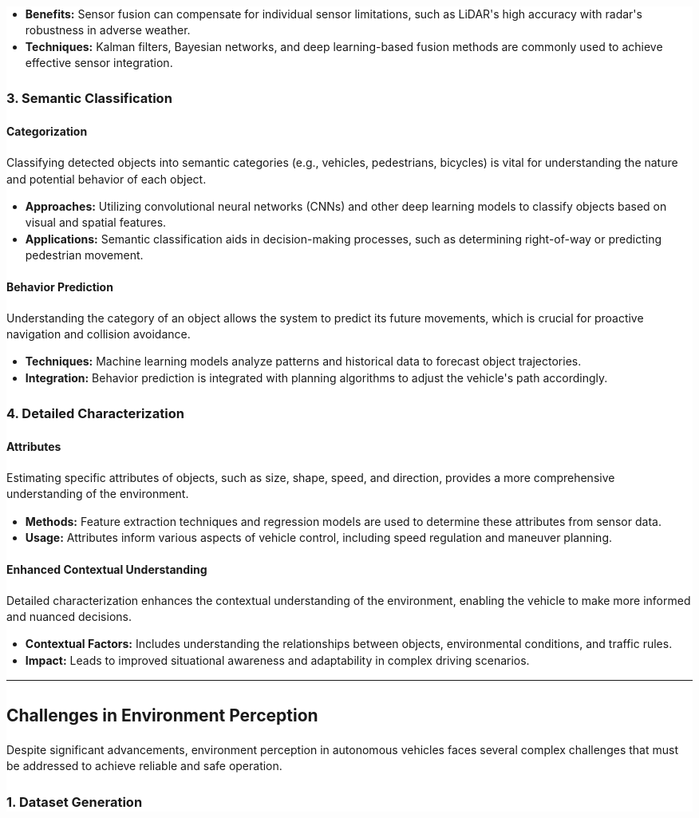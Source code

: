 - **Benefits:** Sensor fusion can compensate for individual sensor limitations, such as LiDAR's high accuracy with radar's robustness in adverse weather.
- **Techniques:** Kalman filters, Bayesian networks, and deep learning-based fusion methods are commonly used to achieve effective sensor integration.

### **3. Semantic Classification**

#### **Categorization**
Classifying detected objects into semantic categories (e.g., vehicles, pedestrians, bicycles) is vital for understanding the nature and potential behavior of each object.

- **Approaches:** Utilizing convolutional neural networks (CNNs) and other deep learning models to classify objects based on visual and spatial features.
- **Applications:** Semantic classification aids in decision-making processes, such as determining right-of-way or predicting pedestrian movement.

#### **Behavior Prediction**
Understanding the category of an object allows the system to predict its future movements, which is crucial for proactive navigation and collision avoidance.

- **Techniques:** Machine learning models analyze patterns and historical data to forecast object trajectories.
- **Integration:** Behavior prediction is integrated with planning algorithms to adjust the vehicle's path accordingly.

### **4. Detailed Characterization**

#### **Attributes**
Estimating specific attributes of objects, such as size, shape, speed, and direction, provides a more comprehensive understanding of the environment.

- **Methods:** Feature extraction techniques and regression models are used to determine these attributes from sensor data.
- **Usage:** Attributes inform various aspects of vehicle control, including speed regulation and maneuver planning.

#### **Enhanced Contextual Understanding**
Detailed characterization enhances the contextual understanding of the environment, enabling the vehicle to make more informed and nuanced decisions.

- **Contextual Factors:** Includes understanding the relationships between objects, environmental conditions, and traffic rules.
- **Impact:** Leads to improved situational awareness and adaptability in complex driving scenarios.

---

## **Challenges in Environment Perception**

Despite significant advancements, environment perception in autonomous vehicles faces several complex challenges that must be addressed to achieve reliable and safe operation.

### **1. Dataset Generation**
